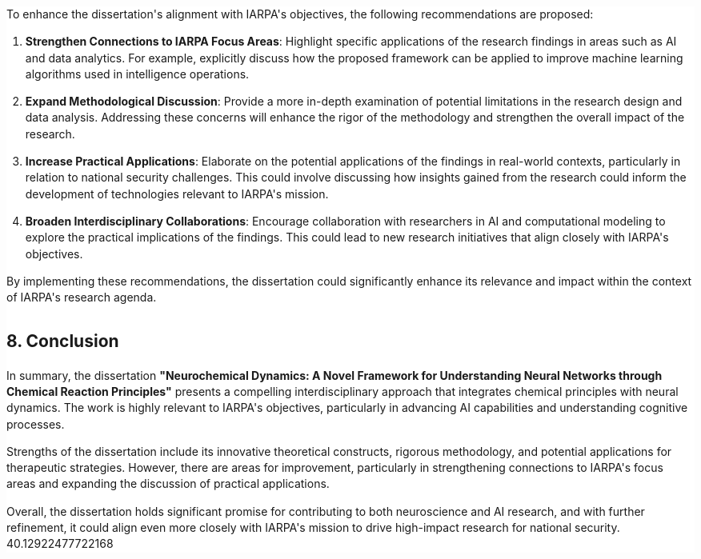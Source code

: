 To enhance the dissertation's alignment with IARPA's objectives, the following recommendations are proposed:

1. **Strengthen Connections to IARPA Focus Areas**: Highlight specific applications of the research findings in areas such as AI and data analytics. For example, explicitly discuss how the proposed framework can be applied to improve machine learning algorithms used in intelligence operations.

2. **Expand Methodological Discussion**: Provide a more in-depth examination of potential limitations in the research design and data analysis. Addressing these concerns will enhance the rigor of the methodology and strengthen the overall impact of the research.

3. **Increase Practical Applications**: Elaborate on the potential applications of the findings in real-world contexts, particularly in relation to national security challenges. This could involve discussing how insights gained from the research could inform the development of technologies relevant to IARPA's mission.

4. **Broaden Interdisciplinary Collaborations**: Encourage collaboration with researchers in AI and computational modeling to explore the practical implications of the findings. This could lead to new research initiatives that align closely with IARPA's objectives.

By implementing these recommendations, the dissertation could significantly enhance its relevance and impact within the context of IARPA's research agenda.

## 8. Conclusion

In summary, the dissertation **"Neurochemical Dynamics: A Novel Framework for Understanding Neural Networks through Chemical Reaction Principles"** presents a compelling interdisciplinary approach that integrates chemical principles with neural dynamics. The work is highly relevant to IARPA's objectives, particularly in advancing AI capabilities and understanding cognitive processes.

Strengths of the dissertation include its innovative theoretical constructs, rigorous methodology, and potential applications for therapeutic strategies. However, there are areas for improvement, particularly in strengthening connections to IARPA's focus areas and expanding the discussion of practical applications.

Overall, the dissertation holds significant promise for contributing to both neuroscience and AI research, and with further refinement, it could align even more closely with IARPA's mission to drive high-impact research for national security. 40.12922477722168
